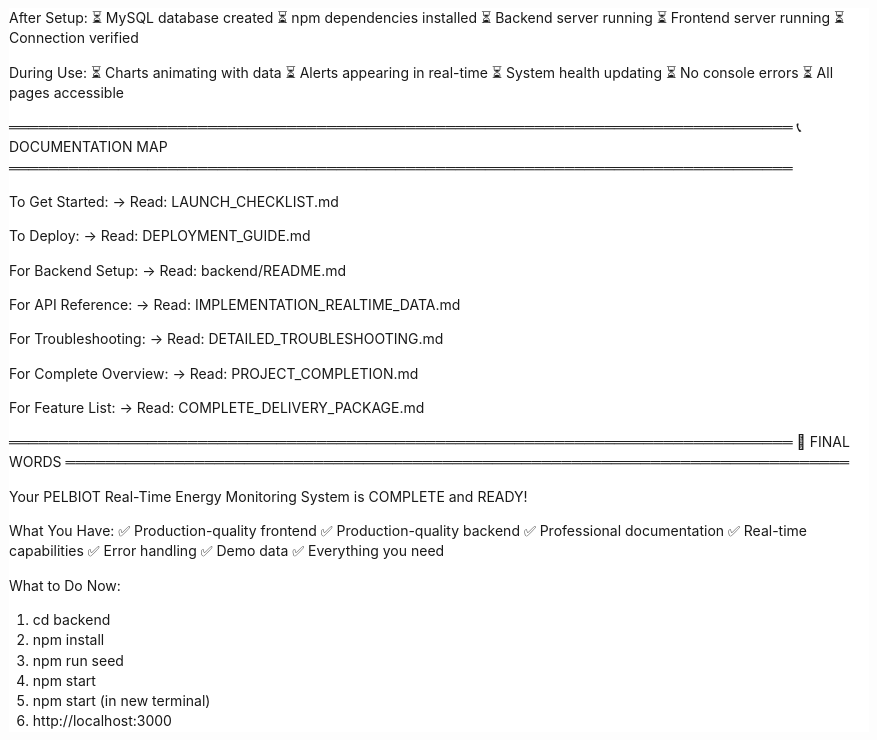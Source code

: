 After Setup:
⏳ MySQL database created
⏳ npm dependencies installed
⏳ Backend server running
⏳ Frontend server running
⏳ Connection verified

During Use:
⏳ Charts animating with data
⏳ Alerts appearing in real-time
⏳ System health updating
⏳ No console errors
⏳ All pages accessible


═══════════════════════════════════════════════════════════════════════════════
                          📞 DOCUMENTATION MAP
═══════════════════════════════════════════════════════════════════════════════

To Get Started:
→ Read: LAUNCH_CHECKLIST.md

To Deploy:
→ Read: DEPLOYMENT_GUIDE.md

For Backend Setup:
→ Read: backend/README.md

For API Reference:
→ Read: IMPLEMENTATION_REALTIME_DATA.md

For Troubleshooting:
→ Read: DETAILED_TROUBLESHOOTING.md

For Complete Overview:
→ Read: PROJECT_COMPLETION.md

For Feature List:
→ Read: COMPLETE_DELIVERY_PACKAGE.md


═══════════════════════════════════════════════════════════════════════════════
                            🎉 FINAL WORDS
═══════════════════════════════════════════════════════════════════════════════

Your PELBIOT Real-Time Energy Monitoring System is COMPLETE and READY!

What You Have:
✅ Production-quality frontend
✅ Production-quality backend
✅ Professional documentation
✅ Real-time capabilities
✅ Error handling
✅ Demo data
✅ Everything you need

What to Do Now:
1. cd backend
2. npm install
3. npm run seed
4. npm start
5. npm start (in new terminal)
6. http://localhost:3000
